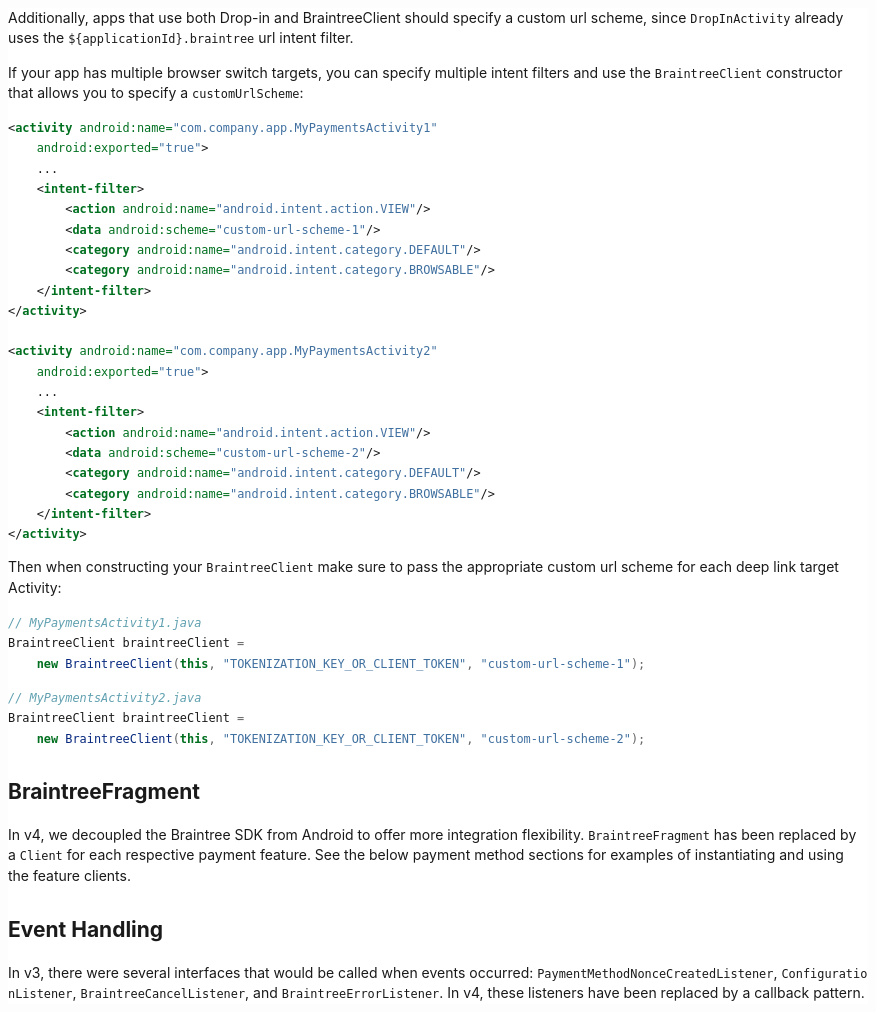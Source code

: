 Additionally, apps that use both Drop-in and BraintreeClient should specify a custom url scheme, since `DropInActivity` already uses the `${applicationId}.braintree` url intent filter.

If your app has multiple browser switch targets, you can specify multiple intent filters and use the `BraintreeClient` constructor that allows you to specify a `customUrlScheme`:

```xml
<activity android:name="com.company.app.MyPaymentsActivity1"
    android:exported="true">
    ...
    <intent-filter>
        <action android:name="android.intent.action.VIEW"/>
        <data android:scheme="custom-url-scheme-1"/>
        <category android:name="android.intent.category.DEFAULT"/>
        <category android:name="android.intent.category.BROWSABLE"/>
    </intent-filter>
</activity>

<activity android:name="com.company.app.MyPaymentsActivity2"
    android:exported="true">
    ...
    <intent-filter>
        <action android:name="android.intent.action.VIEW"/>
        <data android:scheme="custom-url-scheme-2"/>
        <category android:name="android.intent.category.DEFAULT"/>
        <category android:name="android.intent.category.BROWSABLE"/>
    </intent-filter>
</activity>
``` 

Then when constructing your `BraintreeClient` make sure to pass the appropriate custom url scheme for each deep link target Activity:

```java
// MyPaymentsActivity1.java
BraintreeClient braintreeClient =
    new BraintreeClient(this, "TOKENIZATION_KEY_OR_CLIENT_TOKEN", "custom-url-scheme-1");
```

```java
// MyPaymentsActivity2.java
BraintreeClient braintreeClient =
    new BraintreeClient(this, "TOKENIZATION_KEY_OR_CLIENT_TOKEN", "custom-url-scheme-2");
```

## BraintreeFragment

In v4, we decoupled the Braintree SDK from Android to offer more integration flexibility. 
`BraintreeFragment` has been replaced by a `Client` for each respective payment feature. 
See the below payment method sections for examples of instantiating and using the feature clients. 

## Event Handling

In v3, there were several interfaces that would be called when events occurred: `PaymentMethodNonceCreatedListener`, `ConfigurationListener`, `BraintreeCancelListener`, and `BraintreeErrorListener`.
In v4, these listeners have been replaced by a callback pattern. 
